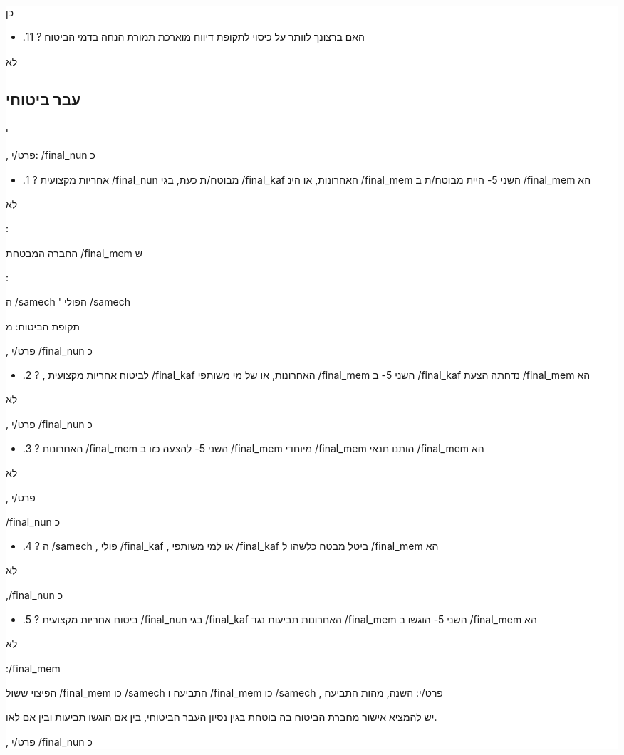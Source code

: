 כן

- .11 ? האם ברצונך לוותר על כיסוי לתקופת דיווח מוארכת תמורת הנחה בדמי הביטוח

לא

## עבר ביטוחי

י

, פרט/י: /final\_nun כ

- .1 ? אחריות מקצועית /final\_nun מבוטח/ת כעת, בגי /final\_kaf האחרונות, או הינ /final\_mem השני 5- היית מבוטח/ת ב /final\_mem הא

לא

:

החברה המבטחת /final\_mem ש

:

ה /samech ' הפולי /samech

תקופת הביטוח:                                                                                    מ

, פרט/י /final\_nun כ

- .2 ? , לביטוח אחריות מקצועית /final\_kaf האחרונות, או של מי משותפי /final\_mem השני 5- ב /final\_kaf נדחתה הצעת /final\_mem הא

לא

, פרט/י /final\_nun כ

- .3 ? האחרונות /final\_mem השני 5- להצעה כזו ב /final\_mem מיוחדי /final\_mem הותנו תנאי /final\_mem הא

לא

, פרט/י

/final\_nun כ

- .4 ? ה /samech , פולי /final\_kaf , או למי משותפי /final\_kaf ביטל מבטח כלשהו ל /final\_mem הא

לא

,/final\_nun כ

- .5 ? ביטוח אחריות מקצועית /final\_nun בגי /final\_kaf האחרונות תביעות נגד /final\_mem השני 5- הוגשו ב /final\_mem הא

לא

:/final\_mem

הפיצוי ששול /final\_mem כו /samech התביעה ו /final\_mem כו /samech , פרט/י: השנה, מהות התביעה

יש להמציא אישור מחברת הביטוח בה בוטחת בגין נסיון העבר הביטוחי, בין אם הוגשו תביעות ובין אם לאו.

, פרט/י /final\_nun כ
